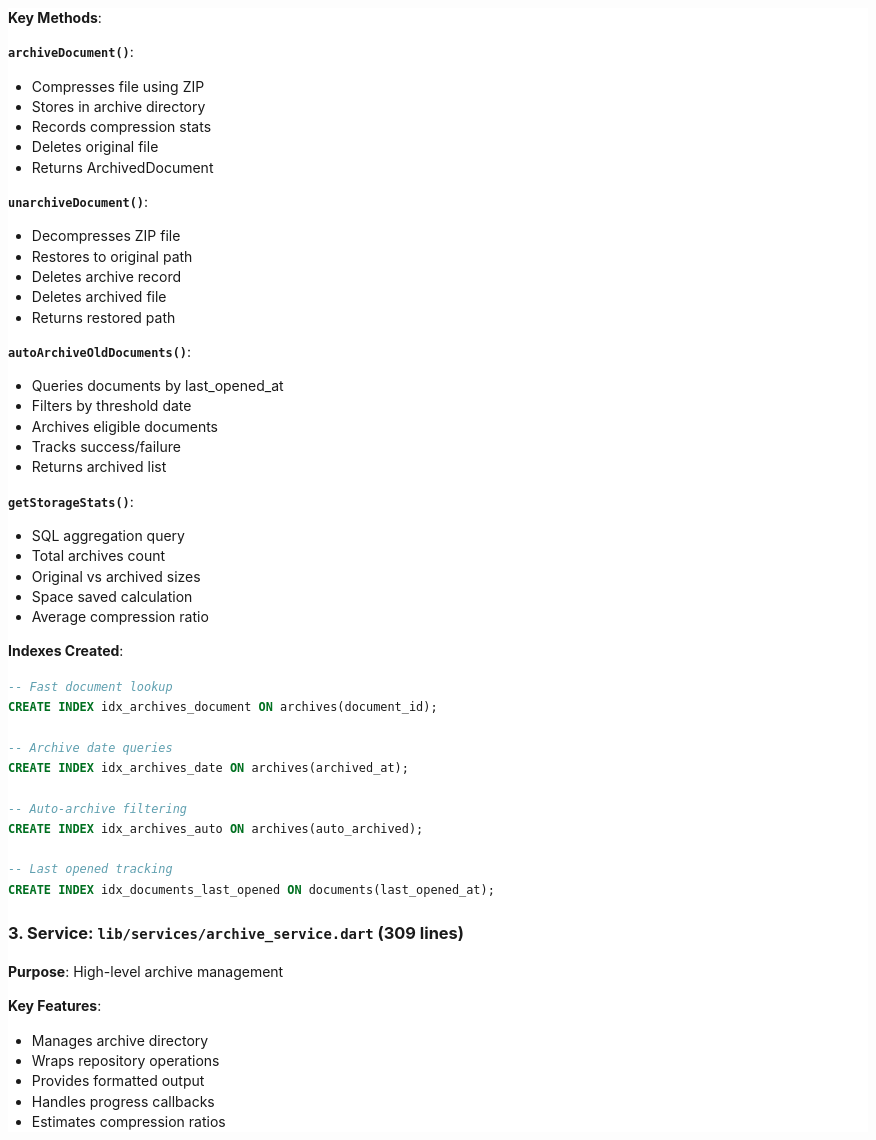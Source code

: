 **Key Methods**:

**`archiveDocument()`**:
- Compresses file using ZIP
- Stores in archive directory
- Records compression stats
- Deletes original file
- Returns ArchivedDocument

**`unarchiveDocument()`**:
- Decompresses ZIP file
- Restores to original path
- Deletes archive record
- Deletes archived file
- Returns restored path

**`autoArchiveOldDocuments()`**:
- Queries documents by last_opened_at
- Filters by threshold date
- Archives eligible documents
- Tracks success/failure
- Returns archived list

**`getStorageStats()`**:
- SQL aggregation query
- Total archives count
- Original vs archived sizes
- Space saved calculation
- Average compression ratio

**Indexes Created**:
```sql
-- Fast document lookup
CREATE INDEX idx_archives_document ON archives(document_id);

-- Archive date queries
CREATE INDEX idx_archives_date ON archives(archived_at);

-- Auto-archive filtering
CREATE INDEX idx_archives_auto ON archives(auto_archived);

-- Last opened tracking
CREATE INDEX idx_documents_last_opened ON documents(last_opened_at);
```

### 3. Service: `lib/services/archive_service.dart` (309 lines)

**Purpose**: High-level archive management

**Key Features**:
- Manages archive directory
- Wraps repository operations
- Provides formatted output
- Handles progress callbacks
- Estimates compression ratios
